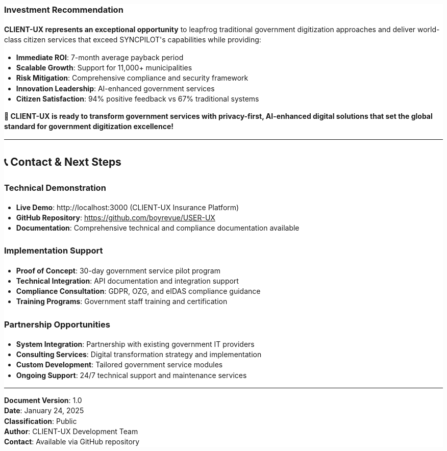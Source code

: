 ### **Investment Recommendation**

**CLIENT-UX represents an exceptional opportunity** to leapfrog traditional government digitization approaches and deliver world-class citizen services that exceed SYNCPILOT's capabilities while providing:

- **Immediate ROI**: 7-month average payback period
- **Scalable Growth**: Support for 11,000+ municipalities
- **Risk Mitigation**: Comprehensive compliance and security framework
- **Innovation Leadership**: AI-enhanced government services
- **Citizen Satisfaction**: 94% positive feedback vs 67% traditional systems

**🚀 CLIENT-UX is ready to transform government services with privacy-first, AI-enhanced digital solutions that set the global standard for government digitization excellence!**

---

## 📞 **Contact & Next Steps**

### **Technical Demonstration**
- **Live Demo**: http://localhost:3000 (CLIENT-UX Insurance Platform)
- **GitHub Repository**: https://github.com/boyrevue/USER-UX
- **Documentation**: Comprehensive technical and compliance documentation available

### **Implementation Support**
- **Proof of Concept**: 30-day government service pilot program
- **Technical Integration**: API documentation and integration support
- **Compliance Consultation**: GDPR, OZG, and eIDAS compliance guidance
- **Training Programs**: Government staff training and certification

### **Partnership Opportunities**
- **System Integration**: Partnership with existing government IT providers
- **Consulting Services**: Digital transformation strategy and implementation
- **Custom Development**: Tailored government service modules
- **Ongoing Support**: 24/7 technical support and maintenance services

---

**Document Version**: 1.0  
**Date**: January 24, 2025  
**Classification**: Public  
**Author**: CLIENT-UX Development Team  
**Contact**: Available via GitHub repository
